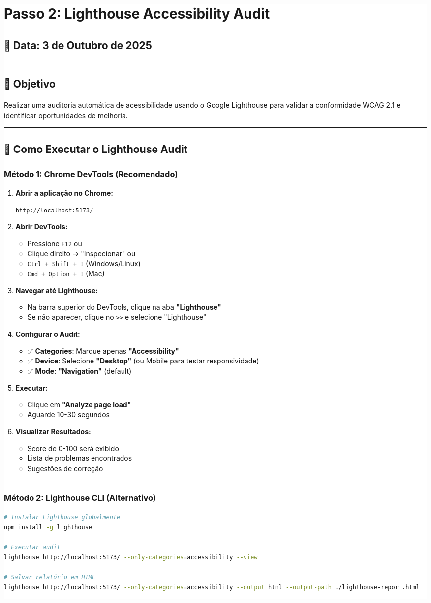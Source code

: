 # Passo 2: Lighthouse Accessibility Audit

## 📅 Data: 3 de Outubro de 2025

---

## 🎯 Objetivo

Realizar uma auditoria automática de acessibilidade usando o Google Lighthouse para validar a conformidade WCAG 2.1 e identificar oportunidades de melhoria.

---

## 🔧 Como Executar o Lighthouse Audit

### **Método 1: Chrome DevTools (Recomendado)**

1. **Abrir a aplicação no Chrome:**
   ```
   http://localhost:5173/
   ```

2. **Abrir DevTools:**
   - Pressione `F12` ou
   - Clique direito → "Inspecionar" ou
   - `Ctrl + Shift + I` (Windows/Linux)
   - `Cmd + Option + I` (Mac)

3. **Navegar até Lighthouse:**
   - Na barra superior do DevTools, clique na aba **"Lighthouse"**
   - Se não aparecer, clique no `>>` e selecione "Lighthouse"

4. **Configurar o Audit:**
   - ✅ **Categories**: Marque apenas **"Accessibility"**
   - ✅ **Device**: Selecione **"Desktop"** (ou Mobile para testar responsividade)
   - ✅ **Mode**: **"Navigation"** (default)

5. **Executar:**
   - Clique em **"Analyze page load"**
   - Aguarde 10-30 segundos

6. **Visualizar Resultados:**
   - Score de 0-100 será exibido
   - Lista de problemas encontrados
   - Sugestões de correção

---

### **Método 2: Lighthouse CLI (Alternativo)**

```bash
# Instalar Lighthouse globalmente
npm install -g lighthouse

# Executar audit
lighthouse http://localhost:5173/ --only-categories=accessibility --view

# Salvar relatório em HTML
lighthouse http://localhost:5173/ --only-categories=accessibility --output html --output-path ./lighthouse-report.html
```

---